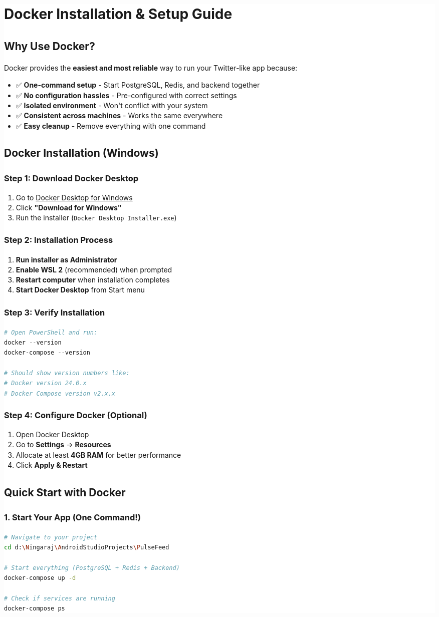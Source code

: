 # Docker Installation & Setup Guide

## Why Use Docker?

Docker provides the **easiest and most reliable** way to run your Twitter-like app because:
- ✅ **One-command setup** - Start PostgreSQL, Redis, and backend together
- ✅ **No configuration hassles** - Pre-configured with correct settings
- ✅ **Isolated environment** - Won't conflict with your system
- ✅ **Consistent across machines** - Works the same everywhere
- ✅ **Easy cleanup** - Remove everything with one command

## Docker Installation (Windows)

### Step 1: Download Docker Desktop
1. Go to [Docker Desktop for Windows](https://www.docker.com/products/docker-desktop/)
2. Click **"Download for Windows"**
3. Run the installer (`Docker Desktop Installer.exe`)

### Step 2: Installation Process
1. **Run installer as Administrator**
2. **Enable WSL 2** (recommended) when prompted
3. **Restart computer** when installation completes
4. **Start Docker Desktop** from Start menu

### Step 3: Verify Installation
```powershell
# Open PowerShell and run:
docker --version
docker-compose --version

# Should show version numbers like:
# Docker version 24.0.x
# Docker Compose version v2.x.x
```

### Step 4: Configure Docker (Optional)
1. Open Docker Desktop
2. Go to **Settings** → **Resources**
3. Allocate at least **4GB RAM** for better performance
4. Click **Apply & Restart**

## Quick Start with Docker

### 1. Start Your App (One Command!)
```bash
# Navigate to your project
cd d:\Ningaraj\AndroidStudioProjects\PulseFeed

# Start everything (PostgreSQL + Redis + Backend)
docker-compose up -d

# Check if services are running
docker-compose ps
```
